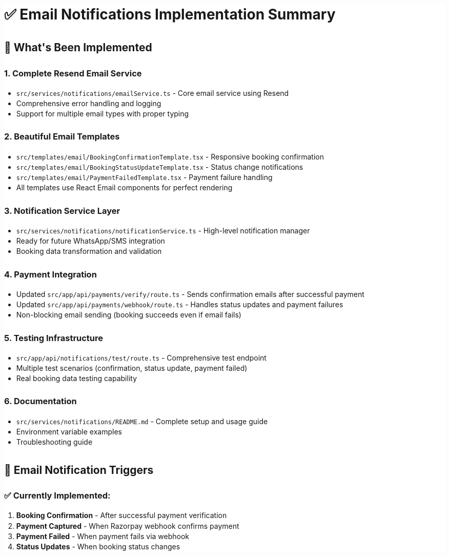 # ✅ Email Notifications Implementation Summary

## 🎯 What's Been Implemented

### 1. **Complete Resend Email Service**

- `src/services/notifications/emailService.ts` - Core email service using Resend
- Comprehensive error handling and logging
- Support for multiple email types with proper typing

### 2. **Beautiful Email Templates**

- `src/templates/email/BookingConfirmationTemplate.tsx` - Responsive booking confirmation
- `src/templates/email/BookingStatusUpdateTemplate.tsx` - Status change notifications
- `src/templates/email/PaymentFailedTemplate.tsx` - Payment failure handling
- All templates use React Email components for perfect rendering

### 3. **Notification Service Layer**

- `src/services/notifications/notificationService.ts` - High-level notification manager
- Ready for future WhatsApp/SMS integration
- Booking data transformation and validation

### 4. **Payment Integration**

- Updated `src/app/api/payments/verify/route.ts` - Sends confirmation emails after successful payment
- Updated `src/app/api/payments/webhook/route.ts` - Handles status updates and payment failures
- Non-blocking email sending (booking succeeds even if email fails)

### 5. **Testing Infrastructure**

- `src/app/api/notifications/test/route.ts` - Comprehensive test endpoint
- Multiple test scenarios (confirmation, status update, payment failed)
- Real booking data testing capability

### 6. **Documentation**

- `src/services/notifications/README.md` - Complete setup and usage guide
- Environment variable examples
- Troubleshooting guide

## 📧 Email Notification Triggers

### ✅ Currently Implemented:

1. **Booking Confirmation** - After successful payment verification
2. **Payment Captured** - When Razorpay webhook confirms payment
3. **Payment Failed** - When payment fails via webhook
4. **Status Updates** - When booking status changes
